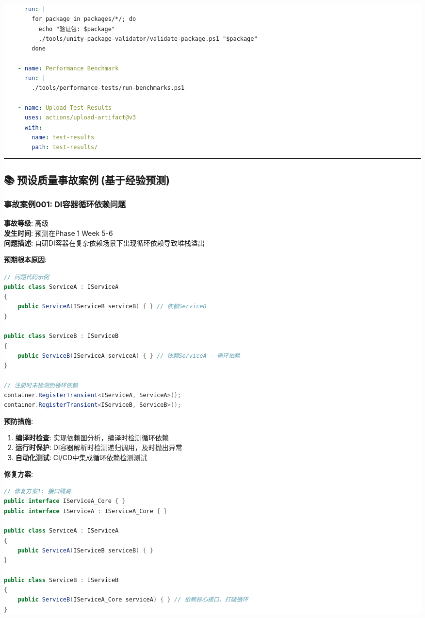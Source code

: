 ```yaml
      run: |
        for package in packages/*/; do
          echo "验证包: $package"
          ./tools/unity-package-validator/validate-package.ps1 "$package"
        done
    
    - name: Performance Benchmark
      run: |
        ./tools/performance-tests/run-benchmarks.ps1
        
    - name: Upload Test Results
      uses: actions/upload-artifact@v3
      with:
        name: test-results
        path: test-results/
```

---

## 📚 预设质量事故案例 (基于经验预测)

### 事故案例001: DI容器循环依赖问题

**事故等级**: 高级  
**发生时间**: 预测在Phase 1 Week 5-6  
**问题描述**: 自研DI容器在复杂依赖场景下出现循环依赖导致堆栈溢出

**预期根本原因**:
```csharp
// 问题代码示例
public class ServiceA : IServiceA
{
    public ServiceA(IServiceB serviceB) { } // 依赖ServiceB
}

public class ServiceB : IServiceB  
{
    public ServiceB(IServiceA serviceA) { } // 依赖ServiceA - 循环依赖
}

// 注册时未检测到循环依赖
container.RegisterTransient<IServiceA, ServiceA>();
container.RegisterTransient<IServiceB, ServiceB>();
```

**预防措施**:
1. **编译时检查**: 实现依赖图分析，编译时检测循环依赖
2. **运行时保护**: DI容器解析时检测递归调用，及时抛出异常
3. **自动化测试**: CI/CD中集成循环依赖检测测试

**修复方案**:
```csharp
// 修复方案1: 接口隔离
public interface IServiceA_Core { }
public interface IServiceA : IServiceA_Core { }

public class ServiceA : IServiceA
{
    public ServiceA(IServiceB serviceB) { }
}

public class ServiceB : IServiceB
{
    public ServiceB(IServiceA_Core serviceA) { } // 依赖核心接口，打破循环
}
```